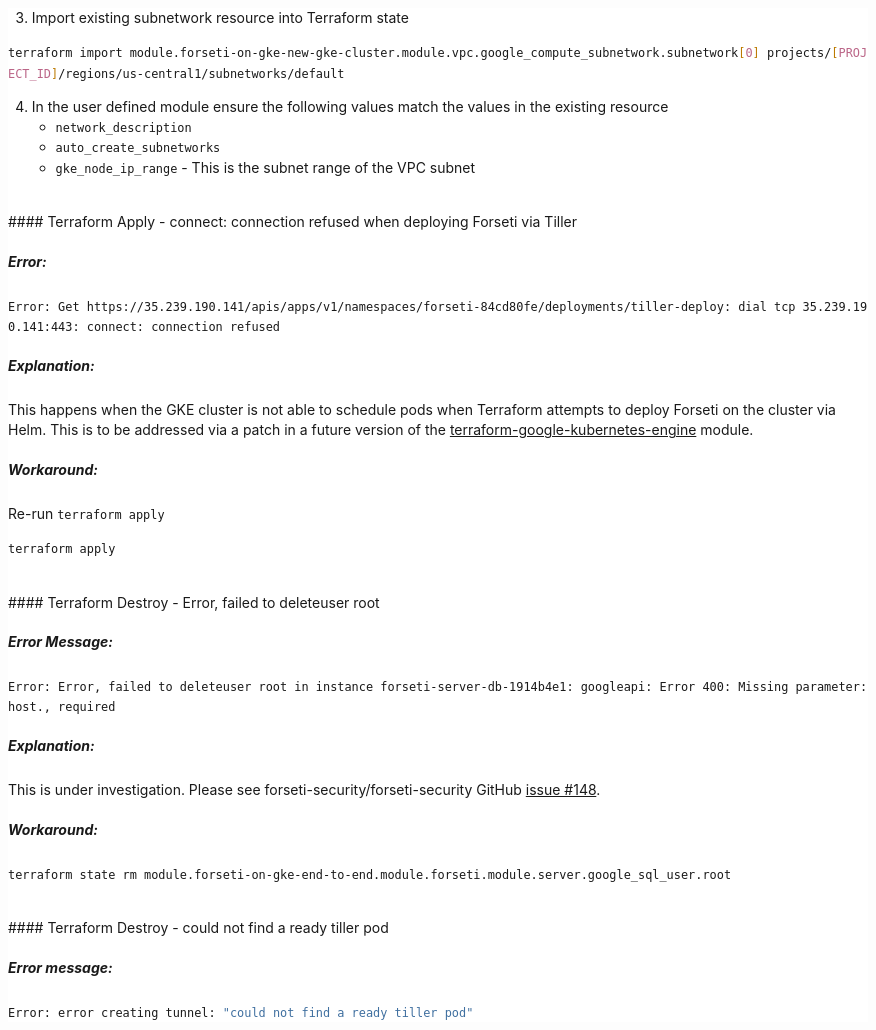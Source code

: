 3. Import existing subnetwork resource into Terraform state
```bash
terraform import module.forseti-on-gke-new-gke-cluster.module.vpc.google_compute_subnetwork.subnetwork[0] projects/[PROJECT_ID]/regions/us-central1/subnetworks/default
```

4. In the user defined module ensure the following values match the values in the existing resource
	* `network_description`
	* `auto_create_subnetworks`
	* `gke_node_ip_range` - This is the subnet range of the VPC subnet

<br />
#### Terraform Apply - connect: connection refused when deploying Forseti via Tiller

##### Error:
```
Error: Get https://35.239.190.141/apis/apps/v1/namespaces/forseti-84cd80fe/deployments/tiller-deploy: dial tcp 35.239.190.141:443: connect: connection refused
```

##### Explanation:
This happens when the GKE cluster is not able to schedule pods when Terraform attempts to deploy Forseti on the cluster via Helm.  This is to be addressed via a patch in a future version of the [terraform-google-kubernetes-engine](https://github.com/terraform-google-modules/terraform-google-kubernetes-engine) module.

##### Workaround:
Re-run `terraform apply`
```
terraform apply
```
<br />
#### Terraform Destroy - Error, failed to deleteuser root 

##### Error Message:
```bash
Error: Error, failed to deleteuser root in instance forseti-server-db-1914b4e1: googleapi: Error 400: Missing parameter: host., required
```

##### Explanation:
This is under investigation.  Please see forseti-security/forseti-security GitHub [issue #148](https://github.com/forseti-security/terraform-google-forseti/issues/148).  

##### Workaround:
```bash
terraform state rm module.forseti-on-gke-end-to-end.module.forseti.module.server.google_sql_user.root
```

<br />
#### Terraform Destroy - could not find a ready tiller pod

##### Error message:
```bash
Error: error creating tunnel: "could not find a ready tiller pod"
```
